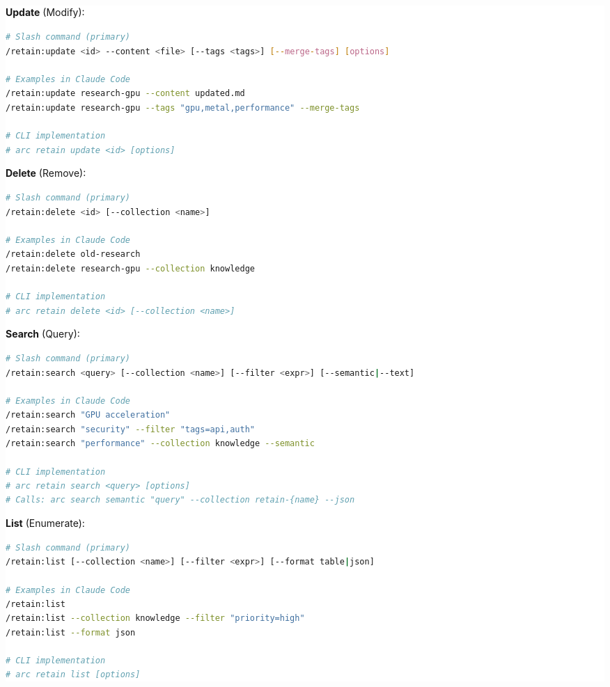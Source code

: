**Update** (Modify):

```bash
# Slash command (primary)
/retain:update <id> --content <file> [--tags <tags>] [--merge-tags] [options]

# Examples in Claude Code
/retain:update research-gpu --content updated.md
/retain:update research-gpu --tags "gpu,metal,performance" --merge-tags

# CLI implementation
# arc retain update <id> [options]
```

**Delete** (Remove):

```bash
# Slash command (primary)
/retain:delete <id> [--collection <name>]

# Examples in Claude Code
/retain:delete old-research
/retain:delete research-gpu --collection knowledge

# CLI implementation
# arc retain delete <id> [--collection <name>]
```

**Search** (Query):

```bash
# Slash command (primary)
/retain:search <query> [--collection <name>] [--filter <expr>] [--semantic|--text]

# Examples in Claude Code
/retain:search "GPU acceleration"
/retain:search "security" --filter "tags=api,auth"
/retain:search "performance" --collection knowledge --semantic

# CLI implementation
# arc retain search <query> [options]
# Calls: arc search semantic "query" --collection retain-{name} --json
```

**List** (Enumerate):

```bash
# Slash command (primary)
/retain:list [--collection <name>] [--filter <expr>] [--format table|json]

# Examples in Claude Code
/retain:list
/retain:list --collection knowledge --filter "priority=high"
/retain:list --format json

# CLI implementation
# arc retain list [options]
```
